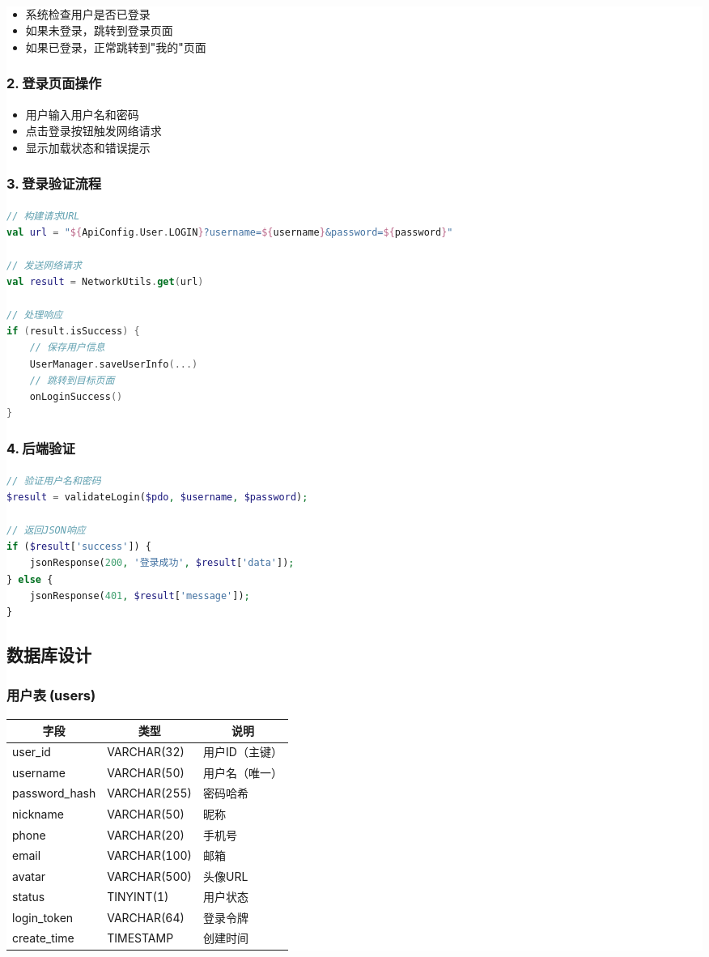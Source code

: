 - 系统检查用户是否已登录
- 如果未登录，跳转到登录页面
- 如果已登录，正常跳转到"我的"页面

### 2. 登录页面操作

- 用户输入用户名和密码
- 点击登录按钮触发网络请求
- 显示加载状态和错误提示

### 3. 登录验证流程

```kotlin
// 构建请求URL
val url = "${ApiConfig.User.LOGIN}?username=${username}&password=${password}"

// 发送网络请求
val result = NetworkUtils.get(url)

// 处理响应
if (result.isSuccess) {
    // 保存用户信息
    UserManager.saveUserInfo(...)
    // 跳转到目标页面
    onLoginSuccess()
}
```

### 4. 后端验证

```php
// 验证用户名和密码
$result = validateLogin($pdo, $username, $password);

// 返回JSON响应
if ($result['success']) {
    jsonResponse(200, '登录成功', $result['data']);
} else {
    jsonResponse(401, $result['message']);
}
```

## 数据库设计

### 用户表 (users)

| 字段 | 类型 | 说明 |
|------|------|------|
| user_id | VARCHAR(32) | 用户ID（主键） |
| username | VARCHAR(50) | 用户名（唯一） |
| password_hash | VARCHAR(255) | 密码哈希 |
| nickname | VARCHAR(50) | 昵称 |
| phone | VARCHAR(20) | 手机号 |
| email | VARCHAR(100) | 邮箱 |
| avatar | VARCHAR(500) | 头像URL |
| status | TINYINT(1) | 用户状态 |
| login_token | VARCHAR(64) | 登录令牌 |
| create_time | TIMESTAMP | 创建时间 |